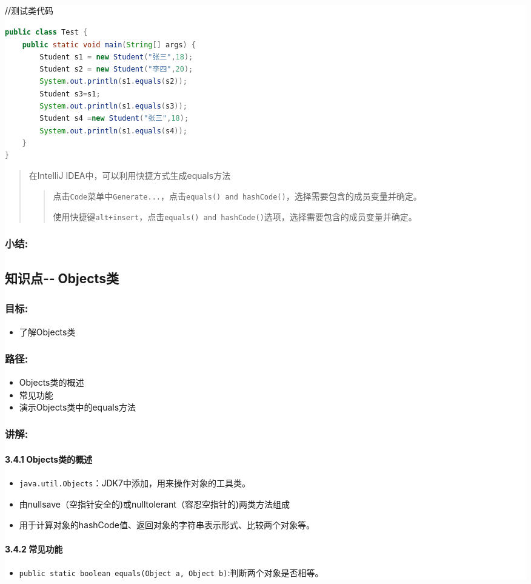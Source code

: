 
//测试类代码

```java
public class Test {
    public static void main(String[] args) {
        Student s1 = new Student("张三",18);
        Student s2 = new Student("李四",20);
        System.out.println(s1.equals(s2));
        Student s3=s1;
        System.out.println(s1.equals(s3));
        Student s4 =new Student("张三",18);
        System.out.println(s1.equals(s4));
    }
}

```

> 在IntelliJ IDEA中，可以利用快捷方式生成equals方法
>
> > 点击`Code`菜单中`Generate...`，点击`equals() and hashCode()`，选择需要包含的成员变量并确定。
> >
> > 使用快捷键`alt+insert`，点击`equals() and hashCode()`选项，选择需要包含的成员变量并确定。

### 小结:

```java

```

## 知识点-- Objects类

### 目标:

- 了解Objects类

### 路径:

- Objects类的概述
- 常见功能
- 演示Objects类中的equals方法

### 讲解:

#### 3.4.1 Objects类的概述

- `java.util.Objects`：JDK7中添加，用来操作对象的工具类。

- 由nullsave（空指针安全的)或nulltolerant（容忍空指针的)两类方法组成
- 用于计算对象的hashCode值、返回对象的字符串表示形式、比较两个对象等。

#### 3.4.2 常见功能

- `public static boolean equals(Object a, Object b)`:判断两个对象是否相等。
